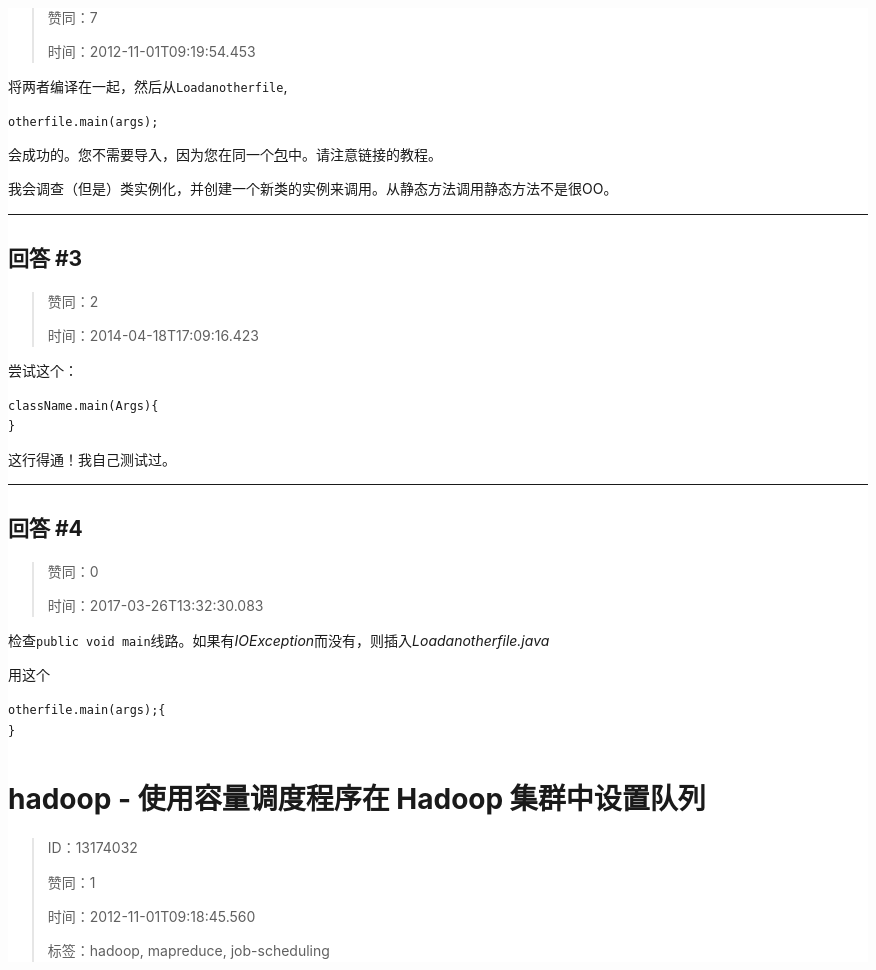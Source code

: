 > 赞同：7
> 
> 时间：2012-11-01T09:19:54.453

将两者编译在一起，然后从`Loadanotherfile`,

```
otherfile.main(args); 
```

会成功的。您不需要导入，因为您在同一个[包](http://docs.oracle.com/javase/tutorial/java/package/index.html)中。请注意链接的教程。

我会调查（但是）类实例化，并创建一个新类的实例来调用。从静态方法调用静态方法不是很OO。

* * *

## 回答 #3

> 赞同：2
> 
> 时间：2014-04-18T17:09:16.423

尝试这个：

```
className.main(Args){
} 
```

这行得通！我自己测试过。

* * *

## 回答 #4

> 赞同：0
> 
> 时间：2017-03-26T13:32:30.083

检查`public void main`线路。如果有*IOException*而没有，则插入*Loadanotherfile.java*

用这个

```
otherfile.main(args);{
} 
```

# hadoop - 使用容量调度程序在 Hadoop 集群中设置队列

> ID：13174032
> 
> 赞同：1
> 
> 时间：2012-11-01T09:18:45.560
> 
> 标签：hadoop, mapreduce, job-scheduling
